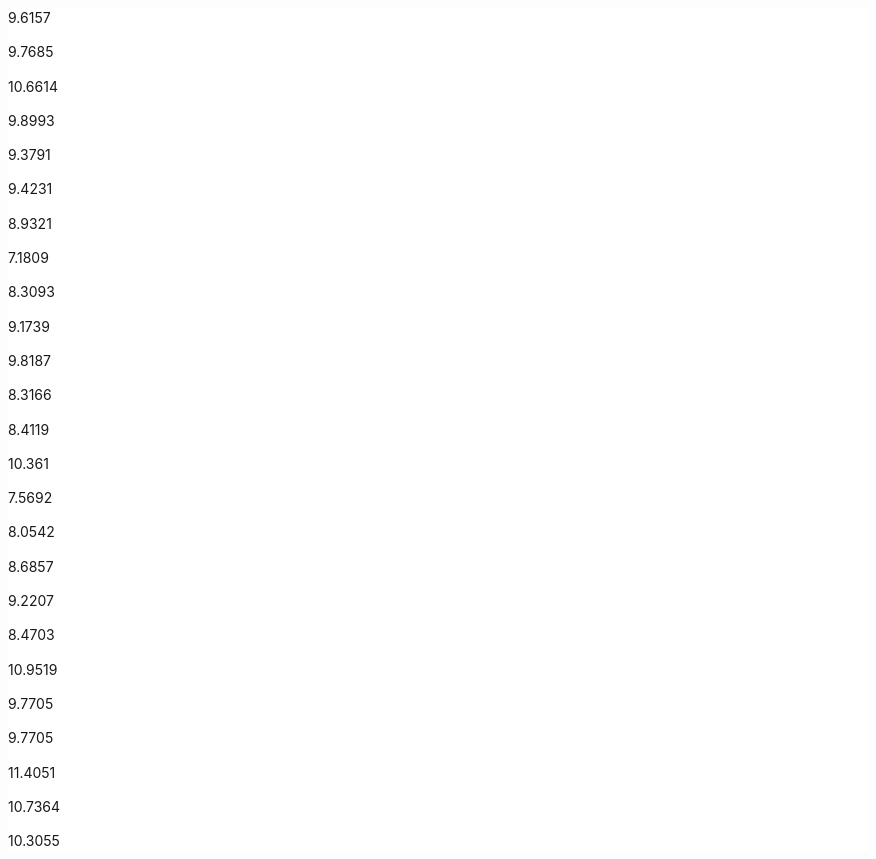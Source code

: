   9.6157
 
 
  9.7685
 
 
  10.6614
 
 
  9.8993
 
 
  9.3791
 
 
  9.4231
 
 
  8.9321
 
 
  7.1809
 
 
  8.3093
 
 
  9.1739
 
 
  9.8187
 
 
  8.3166
 
 
  8.4119
 
 
  10.361
 
 
  7.5692
 
 
  8.0542
 
 
  8.6857
 
 
  9.2207
 
 
  8.4703
 
 
  10.9519
 
 
  9.7705
 
 
  9.7705
 
 
  11.4051
 
 
  10.7364
 
 
  10.3055
 